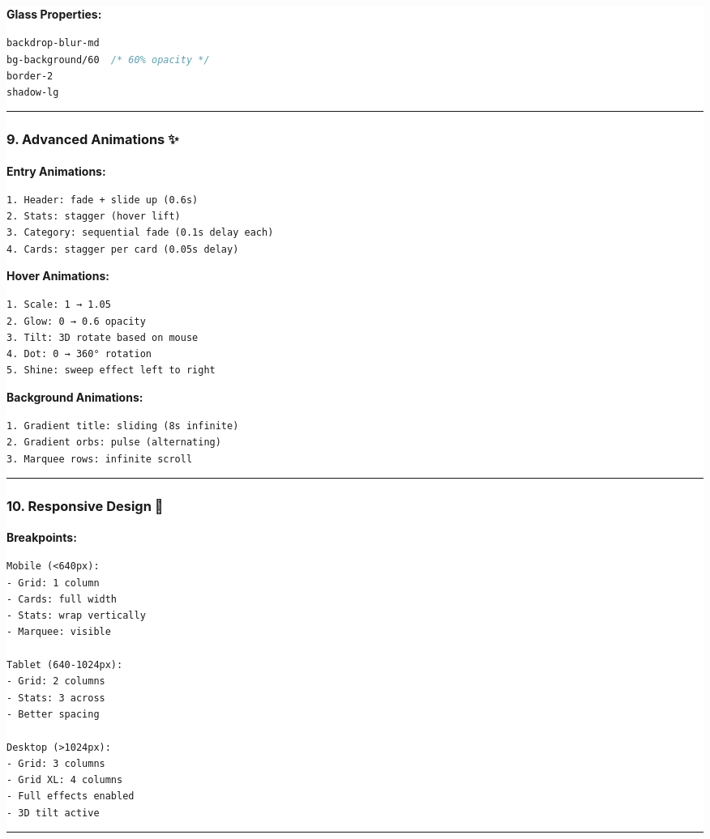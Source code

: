 **Glass Properties:**
```css
backdrop-blur-md
bg-background/60  /* 60% opacity */
border-2
shadow-lg
```

---

### 9. **Advanced Animations** ✨

**Entry Animations:**
```tsx
1. Header: fade + slide up (0.6s)
2. Stats: stagger (hover lift)
3. Category: sequential fade (0.1s delay each)
4. Cards: stagger per card (0.05s delay)
```

**Hover Animations:**
```tsx
1. Scale: 1 → 1.05
2. Glow: 0 → 0.6 opacity
3. Tilt: 3D rotate based on mouse
4. Dot: 0 → 360° rotation
5. Shine: sweep effect left to right
```

**Background Animations:**
```tsx
1. Gradient title: sliding (8s infinite)
2. Gradient orbs: pulse (alternating)
3. Marquee rows: infinite scroll
```

---

### 10. **Responsive Design** 📱

**Breakpoints:**

```
Mobile (<640px):
- Grid: 1 column
- Cards: full width
- Stats: wrap vertically
- Marquee: visible

Tablet (640-1024px):
- Grid: 2 columns
- Stats: 3 across
- Better spacing

Desktop (>1024px):
- Grid: 3 columns
- Grid XL: 4 columns
- Full effects enabled
- 3D tilt active
```

---